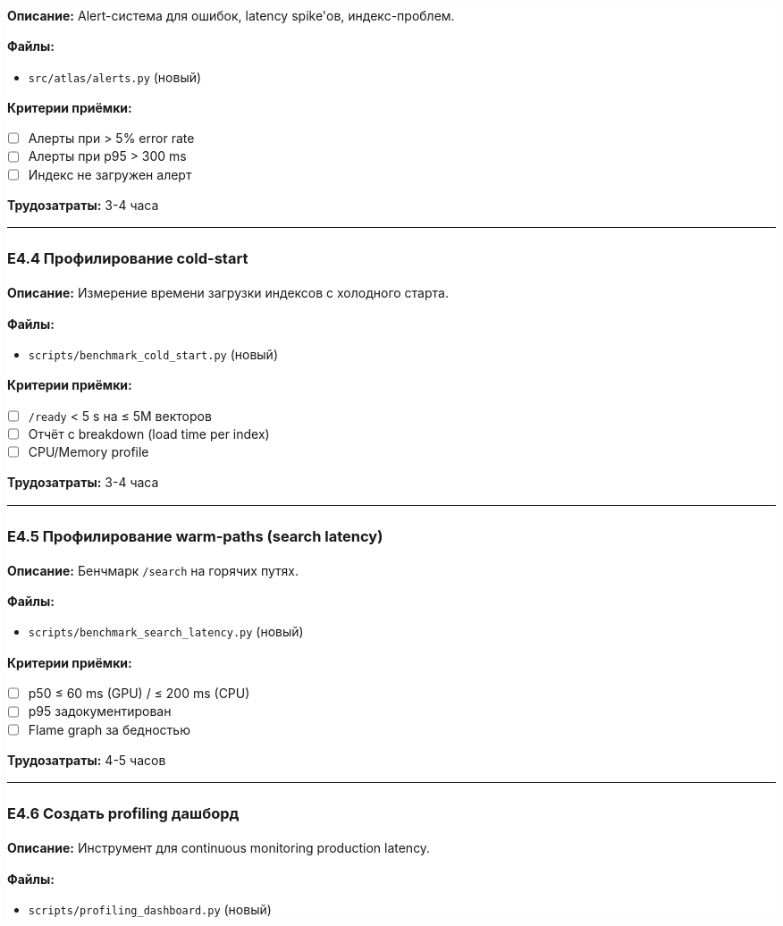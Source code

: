 **Описание:**
Alert-система для ошибок, latency spike'ов, индекс-проблем.

**Файлы:**
- `src/atlas/alerts.py` (новый)

**Критерии приёмки:**
- [ ] Алерты при > 5% error rate
- [ ] Алерты при p95 > 300 ms
- [ ] Индекс не загружен алерт

**Трудозатраты:** 3-4 часа

---

### E4.4 Профилирование cold-start

**Описание:**
Измерение времени загрузки индексов с холодного старта.

**Файлы:**
- `scripts/benchmark_cold_start.py` (новый)

**Критерии приёмки:**
- [ ] `/ready` < 5 s на ≤ 5M векторов
- [ ] Отчёт с breakdown (load time per index)
- [ ] CPU/Memory profile

**Трудозатраты:** 3-4 часа

---

### E4.5 Профилирование warm-paths (search latency)

**Описание:**
Бенчмарк `/search` на горячих путях.

**Файлы:**
- `scripts/benchmark_search_latency.py` (новый)

**Критерии приёмки:**
- [ ] p50 ≤ 60 ms (GPU) / ≤ 200 ms (CPU)
- [ ] p95 задокументирован
- [ ] Flame graph за бедностью

**Трудозатраты:** 4-5 часов

---

### E4.6 Создать profiling дашборд

**Описание:**
Инструмент для continuous monitoring production latency.

**Файлы:**
- `scripts/profiling_dashboard.py` (новый)
